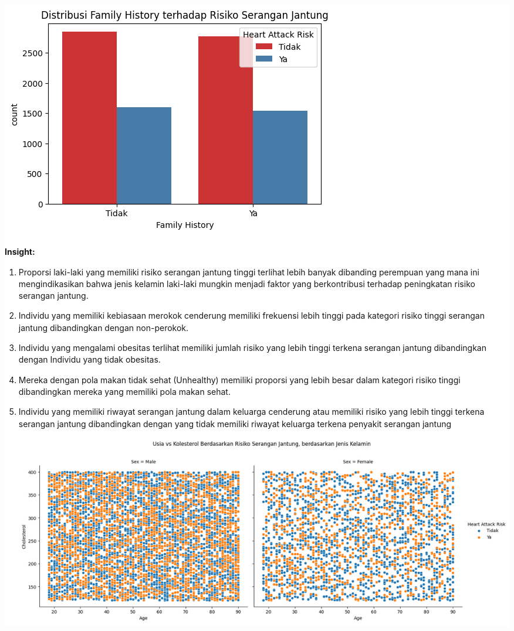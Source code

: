    ![alt text](https://github.com/Rafias01/Analisis-Prediksi/blob/main/image/multivariate_analysis5.png?raw=true)

**Insight:**
1. Proporsi laki-laki yang memiliki risiko serangan jantung tinggi terlihat lebih banyak dibanding perempuan yang mana ini mengindikasikan bahwa jenis kelamin laki-laki mungkin menjadi faktor yang berkontribusi terhadap peningkatan risiko serangan jantung.

2. Individu yang memiliki kebiasaan merokok cenderung memiliki frekuensi lebih tinggi pada kategori risiko tinggi serangan jantung dibandingkan dengan non-perokok.

3. Individu yang mengalami obesitas terlihat memiliki jumlah risiko yang lebih tinggi terkena serangan jantung dibandingkan dengan Individu yang tidak obesitas.

4. Mereka dengan pola makan tidak sehat (Unhealthy) memiliki proporsi yang lebih besar dalam kategori risiko tinggi dibandingkan mereka yang memiliki pola makan sehat.

5. Individu yang memiliki riwayat serangan jantung dalam keluarga cenderung atau memiliki risiko yang lebih tinggi terkena serangan jantung dibandingkan dengan yang tidak memiliki riwayat keluarga terkena penyakit serangan jantung

   
   ![alt text](https://github.com/Rafias01/Analisis-Prediksi/blob/main/image/scatterplot.png?raw=true)
   